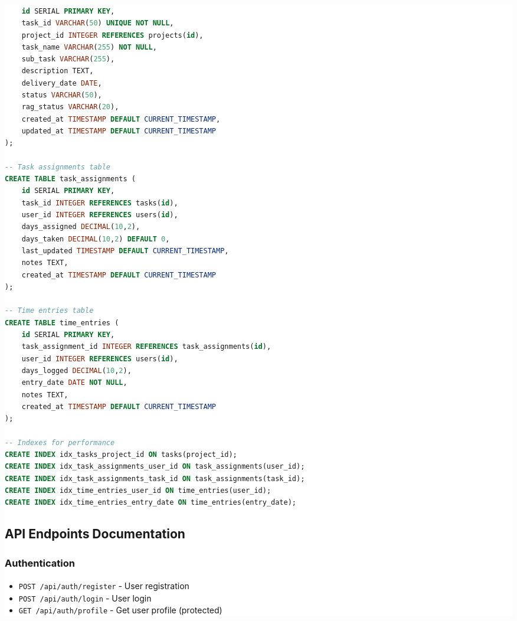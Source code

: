 ```sql
    id SERIAL PRIMARY KEY,
    task_id VARCHAR(50) UNIQUE NOT NULL,
    project_id INTEGER REFERENCES projects(id),
    task_name VARCHAR(255) NOT NULL,
    sub_task VARCHAR(255),
    description TEXT,
    delivery_date DATE,
    status VARCHAR(50),
    rag_status VARCHAR(20),
    created_at TIMESTAMP DEFAULT CURRENT_TIMESTAMP,
    updated_at TIMESTAMP DEFAULT CURRENT_TIMESTAMP
);

-- Task assignments table
CREATE TABLE task_assignments (
    id SERIAL PRIMARY KEY,
    task_id INTEGER REFERENCES tasks(id),
    user_id INTEGER REFERENCES users(id),
    days_assigned DECIMAL(10,2),
    days_taken DECIMAL(10,2) DEFAULT 0,
    last_updated TIMESTAMP DEFAULT CURRENT_TIMESTAMP,
    notes TEXT,
    created_at TIMESTAMP DEFAULT CURRENT_TIMESTAMP
);

-- Time entries table
CREATE TABLE time_entries (
    id SERIAL PRIMARY KEY,
    task_assignment_id INTEGER REFERENCES task_assignments(id),
    user_id INTEGER REFERENCES users(id),
    days_logged DECIMAL(10,2),
    entry_date DATE NOT NULL,
    notes TEXT,
    created_at TIMESTAMP DEFAULT CURRENT_TIMESTAMP
);

-- Indexes for performance
CREATE INDEX idx_tasks_project_id ON tasks(project_id);
CREATE INDEX idx_task_assignments_user_id ON task_assignments(user_id);
CREATE INDEX idx_task_assignments_task_id ON task_assignments(task_id);
CREATE INDEX idx_time_entries_user_id ON time_entries(user_id);
CREATE INDEX idx_time_entries_entry_date ON time_entries(entry_date);
```

## API Endpoints Documentation

### Authentication

- `POST /api/auth/register` - User registration
- `POST /api/auth/login` - User login
- `GET /api/auth/profile` - Get user profile (protected)
